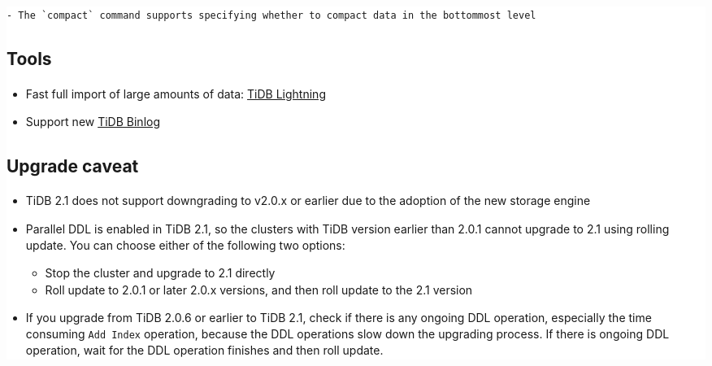     - The `compact` command supports specifying whether to compact data in the bottommost level

## Tools

- Fast full import of large amounts of data: [TiDB Lightning](https://pingcap.com/docs/tools/lightning/overview-architecture/)

- Support new [TiDB Binlog](/v3.0/reference/tidb-binlog/overview.md)

## Upgrade caveat

- TiDB 2.1 does not support downgrading to v2.0.x or earlier due to the adoption of the new storage engine

+ Parallel DDL is enabled in TiDB 2.1, so the clusters with TiDB version earlier than 2.0.1 cannot upgrade to 2.1 using rolling update. You can choose either of the following two options:

    - Stop the cluster and upgrade to 2.1 directly
    - Roll update to 2.0.1 or later 2.0.x versions, and then roll update to the 2.1 version

- If you upgrade from TiDB 2.0.6 or earlier to TiDB 2.1, check if there is any ongoing DDL operation, especially the time consuming `Add Index` operation, because the DDL operations slow down the upgrading process. If there is ongoing DDL operation, wait for the DDL operation finishes and then roll update.
